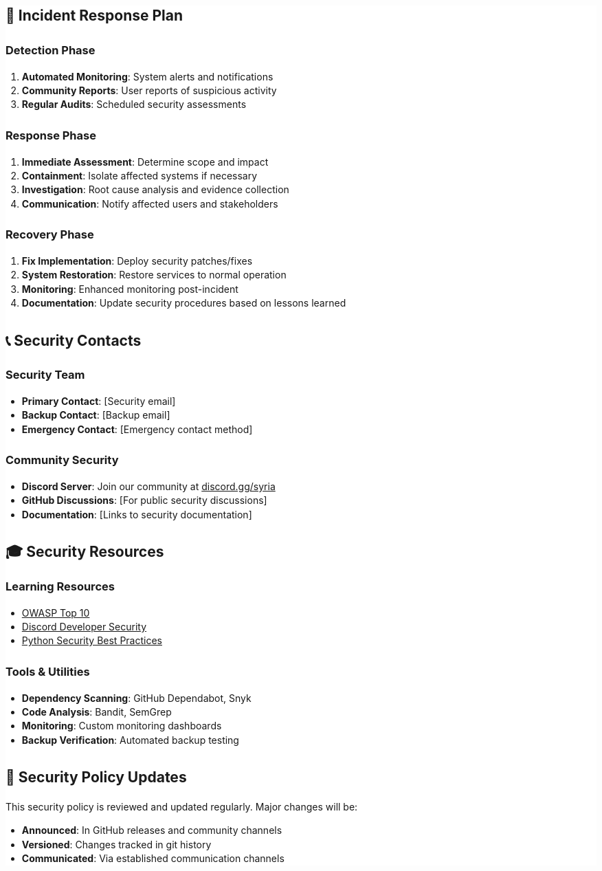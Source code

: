 ## 🔄 **Incident Response Plan**

### **Detection Phase**
1. **Automated Monitoring**: System alerts and notifications
2. **Community Reports**: User reports of suspicious activity
3. **Regular Audits**: Scheduled security assessments

### **Response Phase**
1. **Immediate Assessment**: Determine scope and impact
2. **Containment**: Isolate affected systems if necessary
3. **Investigation**: Root cause analysis and evidence collection
4. **Communication**: Notify affected users and stakeholders

### **Recovery Phase**
1. **Fix Implementation**: Deploy security patches/fixes
2. **System Restoration**: Restore services to normal operation
3. **Monitoring**: Enhanced monitoring post-incident
4. **Documentation**: Update security procedures based on lessons learned

## 📞 **Security Contacts**

### **Security Team**
- **Primary Contact**: [Security email]
- **Backup Contact**: [Backup email]
- **Emergency Contact**: [Emergency contact method]

### **Community Security**
- **Discord Server**: Join our community at [discord.gg/syria](https://discord.gg/syria)
- **GitHub Discussions**: [For public security discussions]
- **Documentation**: [Links to security documentation]

## 🎓 **Security Resources**

### **Learning Resources**
- [OWASP Top 10](https://owasp.org/www-project-top-ten/)
- [Discord Developer Security](https://discord.com/developers/docs/topics/security)
- [Python Security Best Practices](https://python.org/dev/security/)

### **Tools & Utilities**
- **Dependency Scanning**: GitHub Dependabot, Snyk
- **Code Analysis**: Bandit, SemGrep
- **Monitoring**: Custom monitoring dashboards
- **Backup Verification**: Automated backup testing

## 📜 **Security Policy Updates**

This security policy is reviewed and updated regularly. Major changes will be:
- **Announced**: In GitHub releases and community channels
- **Versioned**: Changes tracked in git history
- **Communicated**: Via established communication channels
